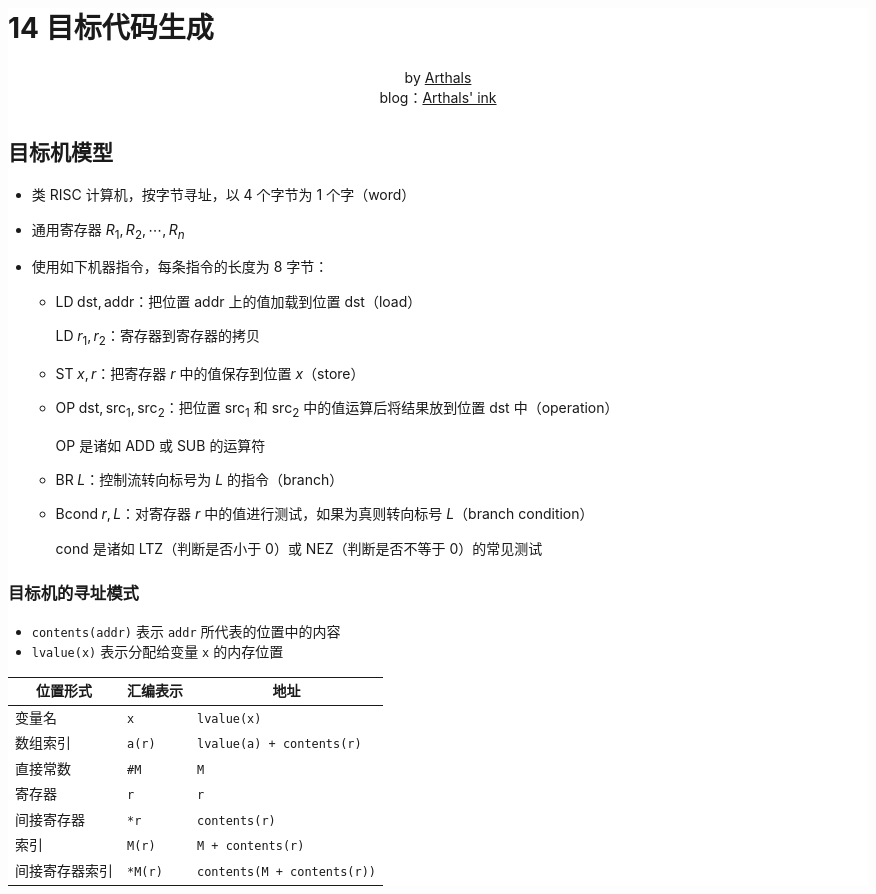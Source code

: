# 14 目标代码生成

<center>
  by <a href="https://github.com/zhuozhiyongde">Arthals</a>
  <br/>
  blog：<a href="https://arthals.ink">Arthals' ink</a>
</center>

## 目标机模型

-   类 RISC 计算机，按字节寻址，以 4 个字节为 1 个字（word）
-   通用寄存器 $R_1, R_2, ⋯, R_n$
-   使用如下机器指令，每条指令的长度为 8 字节：

    -   $\text{LD} \; \text{dst}, \text{addr}$：把位置 $\text{addr}$ 上的值加载到位置 $\text{dst}$（load）

        $\text{LD} \; r_1, r_2$：寄存器到寄存器的拷贝

    -   $\text{ST} \; x, r$：把寄存器 $r$ 中的值保存到位置 $x$（store）
    -   $\text{OP} \; \text{dst}, \text{src}_1, \text{src}_2$：把位置 $\text{src}_1$ 和 $\text{src}_2$ 中的值运算后将结果放到位置 $\text{dst}$ 中（operation）

        $\text{OP}$ 是诸如 $\text{ADD}$ 或 $\text{SUB}$ 的运算符

    -   $\text{BR} \; L$：控制流转向标号为 $L$ 的指令（branch）
    -   $\text{Bcond} \; r, L$：对寄存器 $r$ 中的值进行测试，如果为真则转向标号 $L$（branch condition）

        $\text{cond}$ 是诸如 LTZ（判断是否小于 0）或 NEZ（判断是否不等于 0）的常见测试

### 目标机的寻址模式

-   `contents(addr)` 表示 `addr` 所代表的位置中的内容
-   `lvalue(x)` 表示分配给变量 `x` 的内存位置

| 位置形式       | 汇编表示 | 地址                        |
| -------------- | -------- | --------------------------- |
| 变量名         | `x`      | `lvalue(x)`                 |
| 数组索引       | `a(r)`   | `lvalue(a) + contents(r)`   |
| 直接常数       | `#M`     | `M`                         |
| 寄存器         | `r`      | `r`                         |
| 间接寄存器     | `*r`     | `contents(r)`               |
| 索引           | `M(r)`   | `M + contents(r)`           |
| 间接寄存器索引 | `*M(r)`  | `contents(M + contents(r))` |
